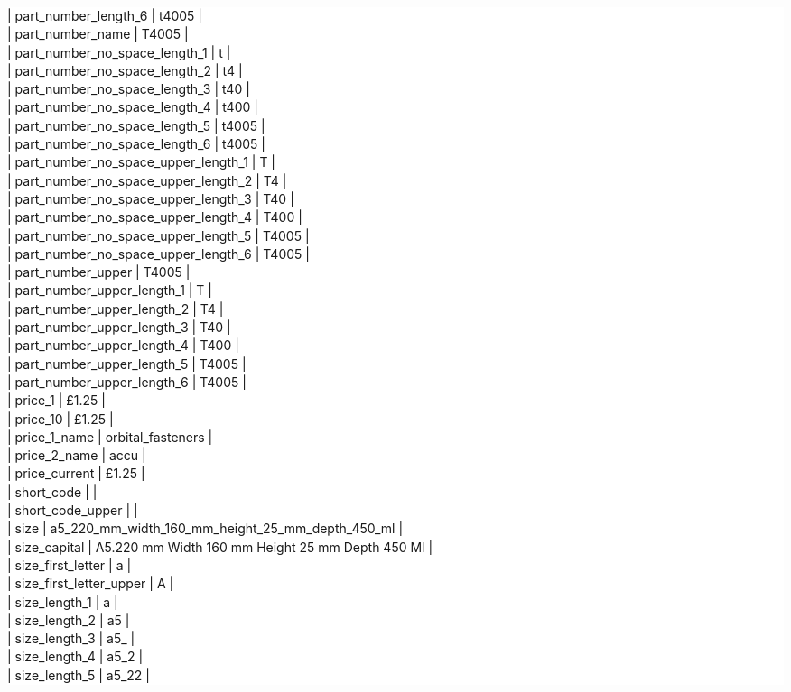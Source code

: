 | part_number_length_6 | t4005 |  
| part_number_name | T4005 |  
| part_number_no_space_length_1 | t |  
| part_number_no_space_length_2 | t4 |  
| part_number_no_space_length_3 | t40 |  
| part_number_no_space_length_4 | t400 |  
| part_number_no_space_length_5 | t4005 |  
| part_number_no_space_length_6 | t4005 |  
| part_number_no_space_upper_length_1 | T |  
| part_number_no_space_upper_length_2 | T4 |  
| part_number_no_space_upper_length_3 | T40 |  
| part_number_no_space_upper_length_4 | T400 |  
| part_number_no_space_upper_length_5 | T4005 |  
| part_number_no_space_upper_length_6 | T4005 |  
| part_number_upper | T4005 |  
| part_number_upper_length_1 | T |  
| part_number_upper_length_2 | T4 |  
| part_number_upper_length_3 | T40 |  
| part_number_upper_length_4 | T400 |  
| part_number_upper_length_5 | T4005 |  
| part_number_upper_length_6 | T4005 |  
| price_1 | £1.25 |  
| price_10 | £1.25 |  
| price_1_name | orbital_fasteners |  
| price_2_name | accu |  
| price_current | £1.25 |  
| short_code |  |  
| short_code_upper |  |  
| size | a5_220_mm_width_160_mm_height_25_mm_depth_450_ml |  
| size_capital | A5.220 mm Width 160 mm Height 25 mm Depth 450 Ml |  
| size_first_letter | a |  
| size_first_letter_upper | A |  
| size_length_1 | a |  
| size_length_2 | a5 |  
| size_length_3 | a5_ |  
| size_length_4 | a5_2 |  
| size_length_5 | a5_22 |  